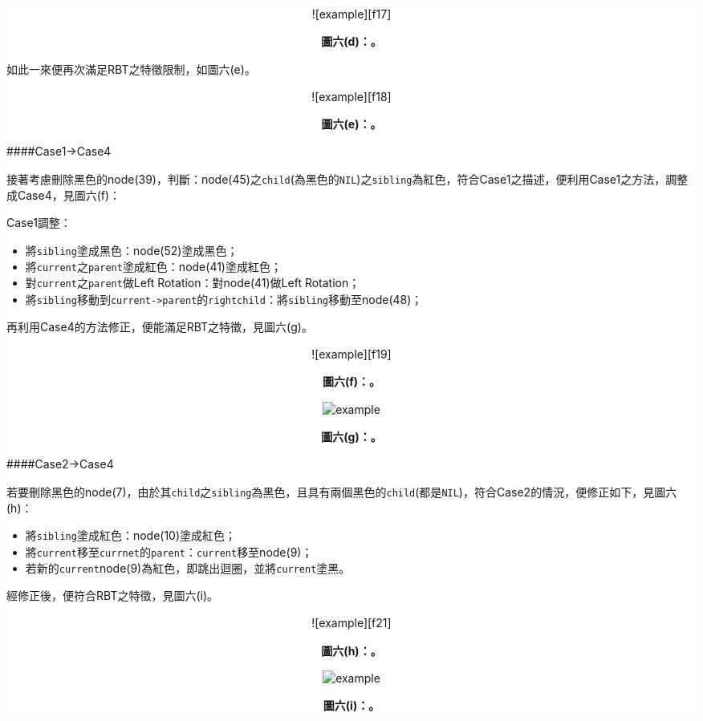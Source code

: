 <center>
![example][f17]

**圖六(d)：。**
</center>

如此一來便再次滿足RBT之特徵限制，如圖六(e)。

<center>
![example][f18]

**圖六(e)：。**
</center>

####Case1->Case4

接著考慮刪除黑色的node(39)，判斷：node(45)之`child`(為黑色的`NIL`)之`sibling`為紅色，符合Case1之描述，便利用Case1之方法，調整成Case4，見圖六(f)：

Case1調整：

* 將`sibling`塗成黑色：node(52)塗成黑色；
* 將`current`之`parent`塗成紅色：node(41)塗成紅色；
* 對`current`之`parent`做Left Rotation：對node(41)做Left Rotation；
* 將`sibling`移動到`current->parent`的`rightchild`：將`sibling`移動至node(48)；  

再利用Case4的方法修正，便能滿足RBT之特徵，見圖六(g)。


<center>
![example][f19]

**圖六(f)：。**

![example][f20]

**圖六(g)：。**

</center>

####Case2->Case4

若要刪除黑色的node(7)，由於其`child`之`sibling`為黑色，且具有兩個黑色的`child`(都是`NIL`)，符合Case2的情況，便修正如下，見圖六(h)：

* 將`sibling`塗成紅色：node(10)塗成紅色；
* 將`current`移至`currnet`的`parent`：`current`移至node(9)；
* 若新的`current`node(9)為紅色，即跳出迴圈，並將`current`塗黑。

經修正後，便符合RBT之特徵，見圖六(i)。

<center>
![example][f21]

**圖六(h)：。**

![example][f22]

**圖六(i)：。**


[f1]: https://github.com/alrightchiu/SecondRound/blob/master/content/Algorithms%20and%20Data%20Structures/Tree%20series/RBT_fig/Delete/delete1.png?raw=true
[f2]: https://github.com/alrightchiu/SecondRound/blob/master/content/Algorithms%20and%20Data%20Structures/Tree%20series/RBT_fig/Delete/delete2.png?raw=true
[f3]: https://github.com/alrightchiu/SecondRound/blob/master/content/Algorithms%20and%20Data%20Structures/Tree%20series/RBT_fig/Delete/delete3.png?raw=true
[f4]: https://github.com/alrightchiu/SecondRound/blob/master/content/Algorithms%20and%20Data%20Structures/Tree%20series/RBT_fig/Delete/delete4.png?raw=true
[f5]: https://github.com/alrightchiu/SecondRound/blob/master/content/Algorithms%20and%20Data%20Structures/Tree%20series/RBT_fig/Delete/delete5.png?raw=true
[f6]: https://github.com/alrightchiu/SecondRound/blob/master/content/Algorithms%20and%20Data%20Structures/Tree%20series/RBT_fig/Delete/delete6.png?raw=true
[f7]: https://github.com/alrightchiu/SecondRound/blob/master/content/Algorithms%20and%20Data%20Structures/Tree%20series/RBT_fig/Delete/delete7.png?raw=true
[f8]: https://github.com/alrightchiu/SecondRound/blob/master/content/Algorithms%20and%20Data%20Structures/Tree%20series/RBT_fig/Delete/delete8.png?raw=true
[f9]: https://github.com/alrightchiu/SecondRound/blob/master/content/Algorithms%20and%20Data%20Structures/Tree%20series/RBT_fig/Delete/delete9.png?raw=true
[f10]: https://github.com/alrightchiu/SecondRound/blob/master/content/Algorithms%20and%20Data%20Structures/Tree%20series/RBT_fig/Delete/delete10.png?raw=true
[f11]: https://github.com/alrightchiu/SecondRound/blob/master/content/Algorithms%20and%20Data%20Structures/Tree%20series/RBT_fig/Delete/delete11.png?raw=true
[f12]: https://github.com/alrightchiu/SecondRound/blob/master/content/Algorithms%20and%20Data%20Structures/Tree%20series/RBT_fig/Delete/delete12.png?raw=true
[f13]: https://github.com/alrightchiu/SecondRound/blob/master/content/Algorithms%20and%20Data%20Structures/Tree%20series/RBT_fig/Delete/delete13.png?raw=true
[f14]: https://github.com/alrightchiu/SecondRound/blob/master/content/Algorithms%20and%20Data%20Structures/Tree%20series/RBT_fig/Delete/delete14.png?raw=true
[f15]: https://github.com/alrightchiu/SecondRound/blob/master/content/Algorithms%20and%20Data%20Structures/Tree%20series/RBT_fig/Delete/delete15.png?raw=true
[f16]: https://github.com/alrightchiu/SecondRound/blob/master/content/Algorithms%20and%20Data%20Structures/Tree%20series/RBT_fig/Delete/delete16.png?raw=true
[f17]: https://github.com/alrightchiu/SecondRound/blob/master/content/Algorithms%20and%20Data%20Structures/Tree%20series/RBT_fig/Delete/delete17.png?raw=true
[f18]: https://github.com/alrightchiu/SecondRound/blob/master/content/Algorithms%20and%20Data%20Structures/Tree%20series/RBT_fig/Delete/delete18.png?raw=true
[f19]: https://github.com/alrightchiu/SecondRound/blob/master/content/Algorithms%20and%20Data%20Structures/Tree%20series/RBT_fig/Delete/delete19.png?raw=true
[f20]: https://github.com/alrightchiu/SecondRound/blob/master/content/Algorithms%20and%20Data%20Structures/Tree%20series/RBT_fig/Delete/delete20.png?raw=true
[f21]: https://github.com/alrightchiu/SecondRound/blob/master/content/Algorithms%20and%20Data%20Structures/Tree%20series/RBT_fig/Delete/delete21.png?raw=true
[f22]: https://github.com/alrightchiu/SecondRound/blob/master/content/Algorithms%20and%20Data%20Structures/Tree%20series/RBT_fig/Delete/delete22.png?raw=true
[f23]: https://github.com/alrightchiu/SecondRound/blob/master/content/Algorithms%20and%20Data%20Structures/Tree%20series/RBT_fig/Delete/delete23.png?raw=true